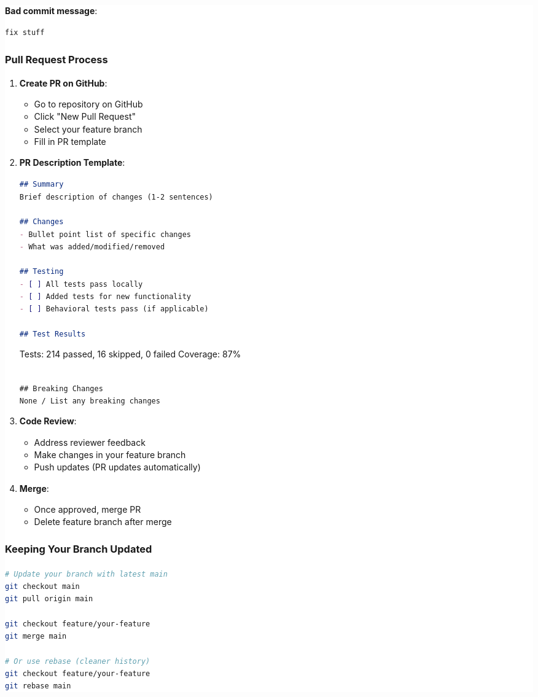 **Bad commit message**:
```
fix stuff
```

### Pull Request Process

1. **Create PR on GitHub**:
   - Go to repository on GitHub
   - Click "New Pull Request"
   - Select your feature branch
   - Fill in PR template

2. **PR Description Template**:
   ```markdown
   ## Summary
   Brief description of changes (1-2 sentences)

   ## Changes
   - Bullet point list of specific changes
   - What was added/modified/removed

   ## Testing
   - [ ] All tests pass locally
   - [ ] Added tests for new functionality
   - [ ] Behavioral tests pass (if applicable)

   ## Test Results
   ```
   Tests: 214 passed, 16 skipped, 0 failed
   Coverage: 87%
   ```

   ## Breaking Changes
   None / List any breaking changes
   ```

3. **Code Review**:
   - Address reviewer feedback
   - Make changes in your feature branch
   - Push updates (PR updates automatically)

4. **Merge**:
   - Once approved, merge PR
   - Delete feature branch after merge

### Keeping Your Branch Updated

```bash
# Update your branch with latest main
git checkout main
git pull origin main

git checkout feature/your-feature
git merge main

# Or use rebase (cleaner history)
git checkout feature/your-feature
git rebase main
```
